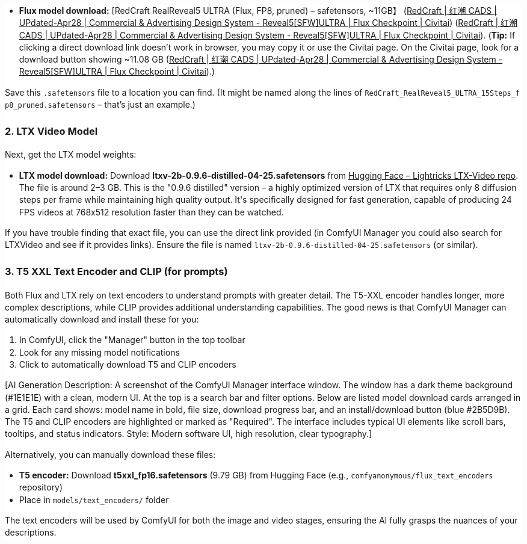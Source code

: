 - **Flux model download:** [RedCraft RealReveal5 ULTRA (Flux, FP8, pruned) – safetensors, ~11GB】 ([RedCraft | 红潮 CADS | UPdated-Apr28 | Commercial & Advertising Design System - Reveal5[SFW]ULTRA | Flux Checkpoint | Civitai](https://civitai.green/models/958009/redcraft-or-cads-or-updated-apr15-or-commercial-and-advertising-design-system?modelVersionId=1576605#:~:text=Download%20%2811)) ([RedCraft | 红潮 CADS | UPdated-Apr28 | Commercial & Advertising Design System - Reveal5[SFW]ULTRA | Flux Checkpoint | Civitai](https://civitai.green/models/958009/redcraft-or-cads-or-updated-apr15-or-commercial-and-advertising-design-system?modelVersionId=1576605#:~:text=2%20Files)). (**Tip:** If clicking a direct download link doesn’t work in browser, you may copy it or use the Civitai page. On the Civitai page, look for a download button showing ~11.08 GB ([RedCraft | 红潮 CADS | UPdated-Apr28 | Commercial & Advertising Design System - Reveal5[SFW]ULTRA | Flux Checkpoint | Civitai](https://civitai.green/models/958009/redcraft-or-cads-or-updated-apr15-or-commercial-and-advertising-design-system?modelVersionId=1576605#:~:text=Download%20%2811)).)

Save this `.safetensors` file to a location you can find. (It might be named along the lines of `RedCraft_RealReveal5_ULTRA_15Steps_fp8_pruned.safetensors` – that’s just an example.)

### 2. LTX Video Model

Next, get the LTX model weights:

- **LTX model download:** Download **ltxv-2b-0.9.6-distilled-04-25.safetensors** from [Hugging Face – Lightricks LTX-Video repo](https://huggingface.co/Lightricks/LTX-Video). The file is around 2–3 GB. This is the "0.9.6 distilled" version – a highly optimized version of LTX that requires only 8 diffusion steps per frame while maintaining high quality output. It's specifically designed for fast generation, capable of producing 24 FPS videos at 768x512 resolution faster than they can be watched.

If you have trouble finding that exact file, you can use the direct link provided (in ComfyUI Manager you could also search for LTXVideo and see if it provides links). Ensure the file is named `ltxv-2b-0.9.6-distilled-04-25.safetensors` (or similar).

### 3. T5 XXL Text Encoder and CLIP (for prompts)

Both Flux and LTX rely on text encoders to understand prompts with greater detail. The T5-XXL encoder handles longer, more complex descriptions, while CLIP provides additional understanding capabilities. The good news is that ComfyUI Manager can automatically download and install these for you:

1. In ComfyUI, click the "Manager" button in the top toolbar
2. Look for any missing model notifications
3. Click to automatically download T5 and CLIP encoders

[AI Generation Description: A screenshot of the ComfyUI Manager interface window. The window has a dark theme background (#1E1E1E) with a clean, modern UI. At the top is a search bar and filter options. Below are listed model download cards arranged in a grid. Each card shows: model name in bold, file size, download progress bar, and an install/download button (blue #2B5D9B). The T5 and CLIP encoders are highlighted or marked as "Required". The interface includes typical UI elements like scroll bars, tooltips, and status indicators. Style: Modern software UI, high resolution, clear typography.]

Alternatively, you can manually download these files:

- **T5 encoder:** Download **t5xxl_fp16.safetensors** (9.79 GB) from Hugging Face (e.g., `comfyanonymous/flux_text_encoders` repository)
- Place in `models/text_encoders/` folder

The text encoders will be used by ComfyUI for both the image and video stages, ensuring the AI fully grasps the nuances of your descriptions.
